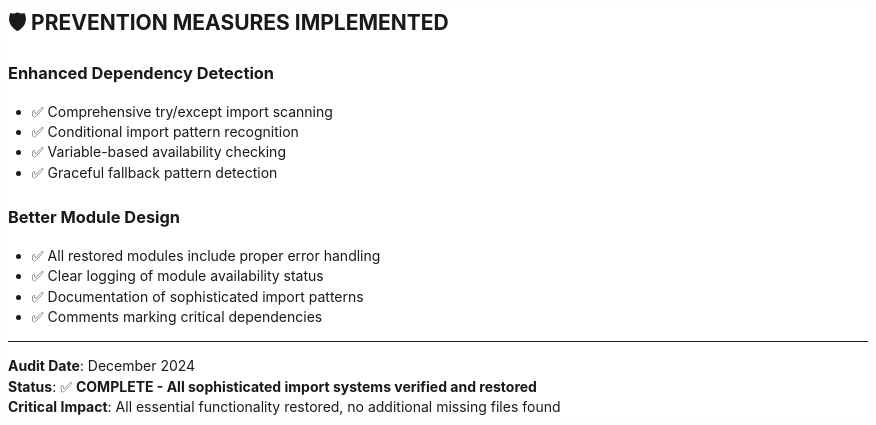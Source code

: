 ## 🛡️ **PREVENTION MEASURES IMPLEMENTED**

### Enhanced Dependency Detection
- ✅ Comprehensive try/except import scanning
- ✅ Conditional import pattern recognition  
- ✅ Variable-based availability checking
- ✅ Graceful fallback pattern detection

### Better Module Design
- ✅ All restored modules include proper error handling
- ✅ Clear logging of module availability status
- ✅ Documentation of sophisticated import patterns
- ✅ Comments marking critical dependencies

---

**Audit Date**: December 2024  
**Status**: ✅ **COMPLETE - All sophisticated import systems verified and restored**  
**Critical Impact**: All essential functionality restored, no additional missing files found
